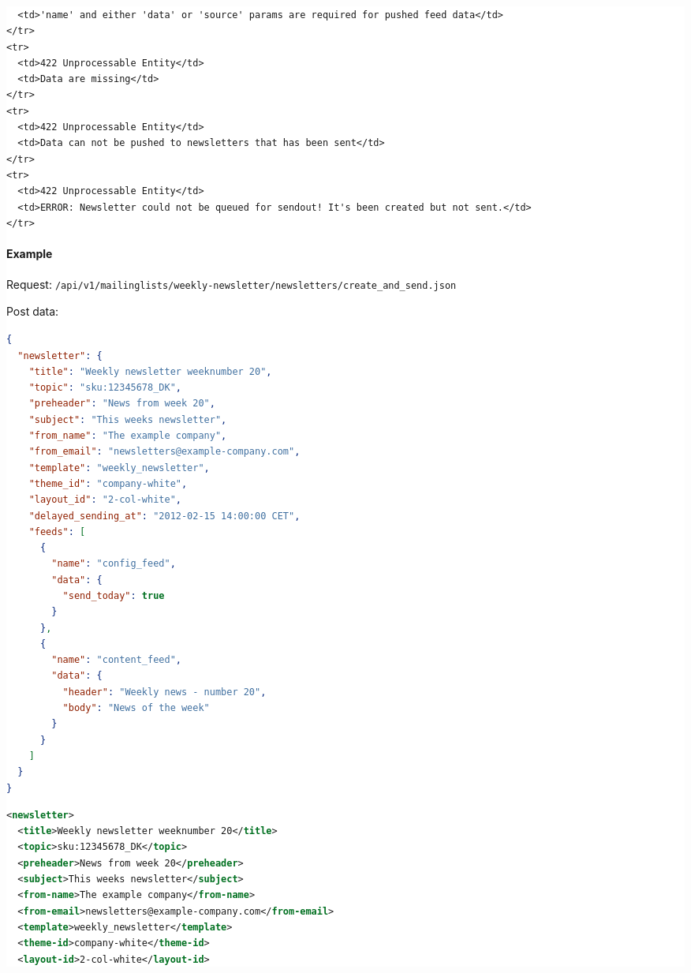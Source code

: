       <td>'name' and either 'data' or 'source' params are required for pushed feed data</td>
    </tr>
    <tr>
      <td>422 Unprocessable Entity</td>
      <td>Data are missing</td>
    </tr>
    <tr>
      <td>422 Unprocessable Entity</td>
      <td>Data can not be pushed to newsletters that has been sent</td>
    </tr>
    <tr>
      <td>422 Unprocessable Entity</td>
      <td>ERROR: Newsletter could not be queued for sendout! It's been created but not sent.</td>
    </tr>
  </tbody>
</table>

#### Example
Request:
`/api/v1/mailinglists/weekly-newsletter/newsletters/create_and_send.json`

Post data:

```json
{
  "newsletter": {
    "title": "Weekly newsletter weeknumber 20",
    "topic": "sku:12345678_DK",
    "preheader": "News from week 20",
    "subject": "This weeks newsletter",
    "from_name": "The example company",
    "from_email": "newsletters@example-company.com",
    "template": "weekly_newsletter",
    "theme_id": "company-white",
    "layout_id": "2-col-white",
    "delayed_sending_at": "2012-02-15 14:00:00 CET",
    "feeds": [
      {
        "name": "config_feed",
        "data": {
          "send_today": true
        }
      },
      {
        "name": "content_feed",
        "data": {
          "header": "Weekly news - number 20",
          "body": "News of the week"
        }
      }
    ]
  }
}
```
```xml
<newsletter>
  <title>Weekly newsletter weeknumber 20</title>
  <topic>sku:12345678_DK</topic>
  <preheader>News from week 20</preheader>
  <subject>This weeks newsletter</subject>
  <from-name>The example company</from-name>
  <from-email>newsletters@example-company.com</from-email>
  <template>weekly_newsletter</template>
  <theme-id>company-white</theme-id>
  <layout-id>2-col-white</layout-id>
```